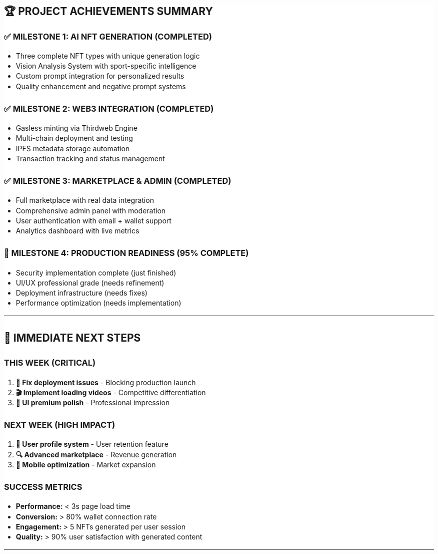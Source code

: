## 🏆 **PROJECT ACHIEVEMENTS SUMMARY**

### **✅ MILESTONE 1: AI NFT GENERATION (COMPLETED)**
- Three complete NFT types with unique generation logic
- Vision Analysis System with sport-specific intelligence
- Custom prompt integration for personalized results
- Quality enhancement and negative prompt systems

### **✅ MILESTONE 2: WEB3 INTEGRATION (COMPLETED)**
- Gasless minting via Thirdweb Engine
- Multi-chain deployment and testing
- IPFS metadata storage automation
- Transaction tracking and status management

### **✅ MILESTONE 3: MARKETPLACE & ADMIN (COMPLETED)**
- Full marketplace with real data integration
- Comprehensive admin panel with moderation
- User authentication with email + wallet support
- Analytics dashboard with live metrics

### **🔄 MILESTONE 4: PRODUCTION READINESS (95% COMPLETE)**
- Security implementation complete (just finished)
- UI/UX professional grade (needs refinement)
- Deployment infrastructure (needs fixes)
- Performance optimization (needs implementation)

---

## 🚀 **IMMEDIATE NEXT STEPS**

### **THIS WEEK (CRITICAL)**
1. **🚨 Fix deployment issues** - Blocking production launch
2. **🎬 Implement loading videos** - Competitive differentiation  
3. **🎨 UI premium polish** - Professional impression

### **NEXT WEEK (HIGH IMPACT)**
1. **👤 User profile system** - User retention feature
2. **🔍 Advanced marketplace** - Revenue generation
3. **📱 Mobile optimization** - Market expansion

### **SUCCESS METRICS**
- **Performance:** < 3s page load time
- **Conversion:** > 80% wallet connection rate
- **Engagement:** > 5 NFTs generated per user session
- **Quality:** > 90% user satisfaction with generated content

---
